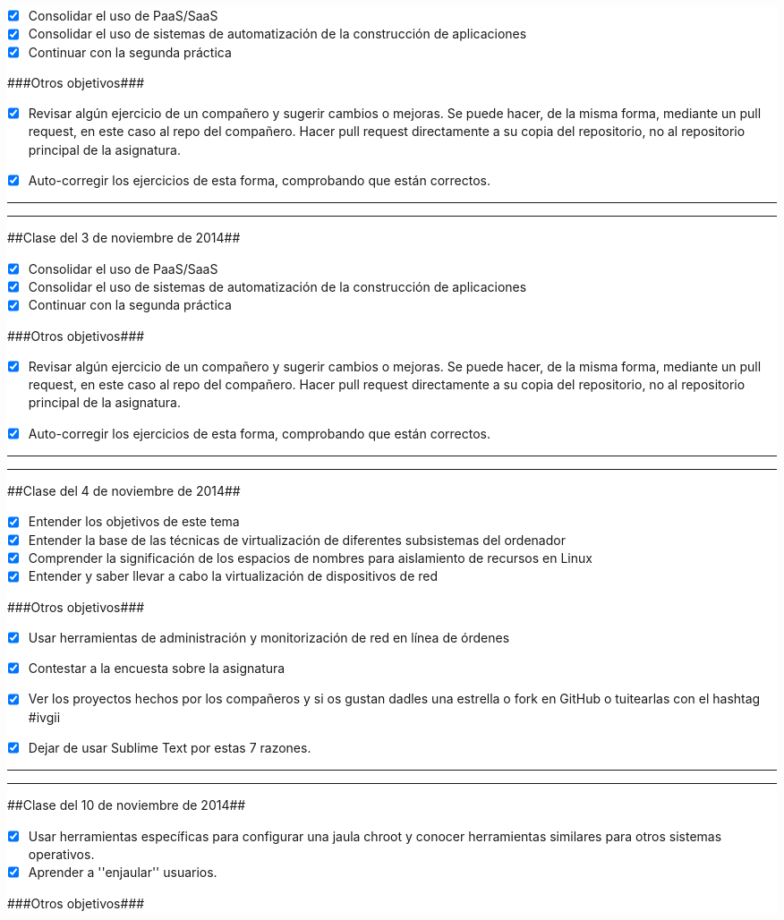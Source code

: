 * [X] Consolidar el uso de PaaS/SaaS
* [X] Consolidar el uso de sistemas de automatización de la construcción de aplicaciones
* [X] Continuar con la segunda práctica

###Otros objetivos###

* [X] Revisar algún ejercicio de un compañero y sugerir cambios o mejoras. Se puede hacer, de la misma forma, mediante un pull request, en este caso al repo del compañero. Hacer pull request directamente a su copia del repositorio, no al repositorio principal de la asignatura.
* [X] Auto-corregir los ejercicios de esta forma, comprobando que están correctos.


***
***

##Clase del 3 de noviembre de 2014##

* [X] Consolidar el uso de PaaS/SaaS
* [X] Consolidar el uso de sistemas de automatización de la construcción de aplicaciones
* [X] Continuar con la segunda práctica

###Otros objetivos###

* [X] Revisar algún ejercicio de un compañero y sugerir cambios o mejoras. Se puede hacer, de la misma forma, mediante un pull request, en este caso al repo del compañero. Hacer pull request directamente a su copia del repositorio, no al repositorio principal de la asignatura.
* [X] Auto-corregir los ejercicios de esta forma, comprobando que están correctos.


***
***

##Clase del 4 de noviembre de 2014##

* [X] Entender los objetivos de este tema
* [X] Entender la base de las técnicas de virtualización de diferentes subsistemas del ordenador
* [X] Comprender la significación de los espacios de nombres para aislamiento de recursos en Linux
* [X] Entender y saber llevar a cabo la virtualización de dispositivos de red

###Otros objetivos###

* [X] Usar herramientas de administración y monitorización de red en línea de órdenes
* [X] Contestar a la encuesta sobre la asignatura
* [X] Ver los proyectos hechos por los compañeros y si os gustan dadles una estrella o fork en GitHub o tuitearlas con el hashtag #ivgii
* [X] Dejar de usar Sublime Text por estas 7 razones.


***
***

##Clase del 10 de noviembre de 2014##

* [X] Usar herramientas específicas para configurar una jaula chroot y conocer herramientas similares para otros sistemas operativos.
* [X] Aprender a ''enjaular'' usuarios.

###Otros objetivos###
